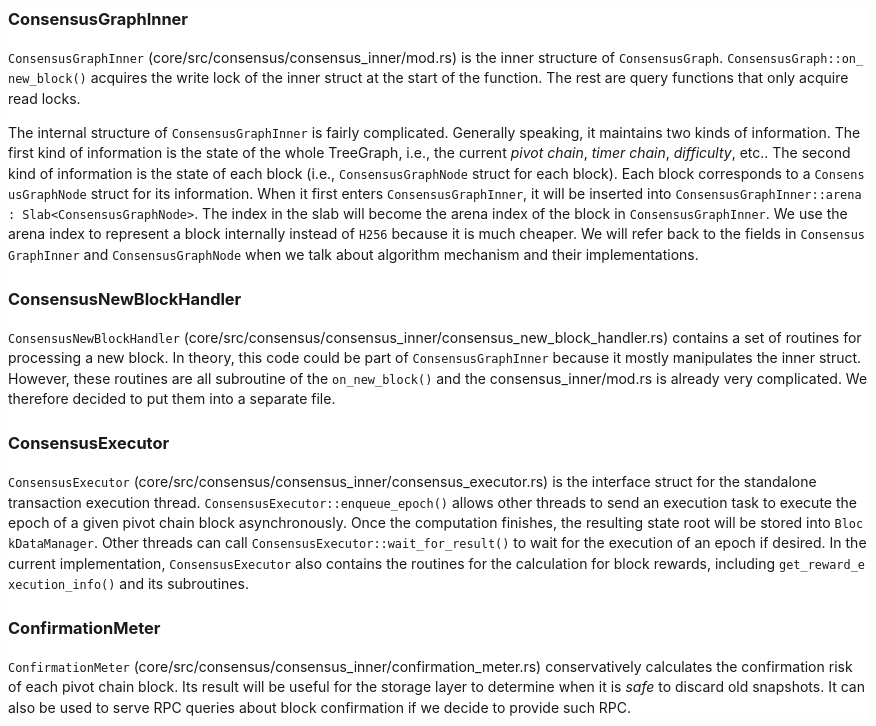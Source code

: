 ### ConsensusGraphInner

`ConsensusGraphInner` (core/src/consensus/consensus_inner/mod.rs) is the inner
structure of `ConsensusGraph`. `ConsensusGraph::on_new_block()` acquires the
write lock of the inner struct at the start of the function. The rest are
query functions that only acquire read locks.

The internal structure of `ConsensusGraphInner` is fairly complicated.
Generally speaking, it maintains two kinds of information. The first kind of
information is the state of the whole TreeGraph, i.e., the current *pivot
chain*, *timer chain*, *difficulty*, etc.. The second kind of information is
the state of each block (i.e., `ConsensusGraphNode` struct for each block).
Each block corresponds to a `ConsensusGraphNode` struct for its information.
When it first enters `ConsensusGraphInner`, it will be inserted into
``ConsensusGraphInner::arena : Slab<ConsensusGraphNode>``. The index in the
slab will become the arena index of the block in `ConsensusGraphInner`. We use
the arena index to represent a block internally instead of `H256` because it is
much cheaper. We will refer back to the fields in `ConsensusGraphInner` and
`ConsensusGraphNode` when we talk about algorithm mechanism and their
implementations.

### ConsensusNewBlockHandler

`ConsensusNewBlockHandler`
(core/src/consensus/consensus_inner/consensus_new_block_handler.rs) contains a
set of routines for processing a new block. In theory, this code could be part
of `ConsensusGraphInner` because it mostly manipulates the inner struct.
However, these routines are all subroutine of the `on_new_block()` and the
consensus_inner/mod.rs is already very complicated. We therefore decided to put
them into a separate file.

### ConsensusExecutor

`ConsensusExecutor` (core/src/consensus/consensus_inner/consensus_executor.rs)
is the interface struct for the standalone transaction execution thread.
`ConsensusExecutor::enqueue_epoch()` allows other threads to send an execution
task to execute the epoch of a given pivot chain block asynchronously. Once the
computation finishes, the resulting state root will be stored into
`BlockDataManager`. Other threads can call
`ConsensusExecutor::wait_for_result()` to wait for the execution of an epoch if
desired. In the current implementation, `ConsensusExecutor` also contains the
routines for the calculation for block rewards, including
`get_reward_execution_info()` and its subroutines.

### ConfirmationMeter

`ConfirmationMeter` (core/src/consensus/consensus_inner/confirmation_meter.rs)
conservatively calculates the confirmation risk of each pivot chain block. Its
result will be useful for the storage layer to determine when it is *safe* to
discard old snapshots. It can also be used to serve RPC queries about block
confirmation if we decide to provide such RPC.
